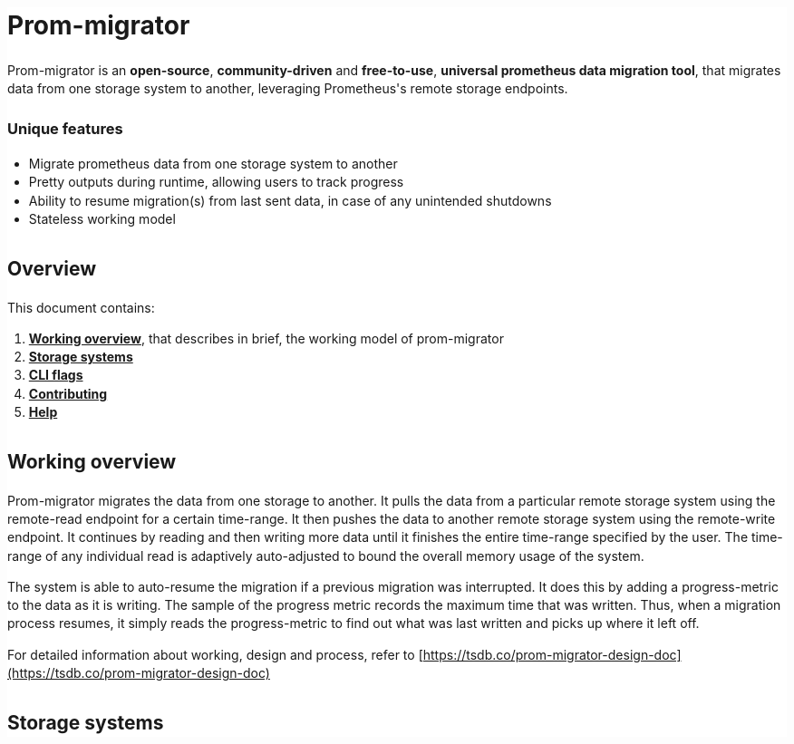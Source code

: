 # Prom-migrator

Prom-migrator is an **open-source**, **community-driven** and **free-to-use**, **universal prometheus
data migration tool**, that migrates data from one storage system to another, leveraging Prometheus's
remote storage endpoints.

### Unique features

* Migrate prometheus data from one storage system to another
* Pretty outputs during runtime, allowing users to track progress
* Ability to resume migration(s) from last sent data, in case of any unintended shutdowns
* Stateless working model

## Overview

This document contains:
1. [**Working overview**](#-working-overview), that describes in brief, the working model of prom-migrator
2. [**Storage systems**](#-storage-systems)
3. [**CLI flags**](#-cli-flags)
4. [**Contributing**](#-contributing)
5. [**Help**](#-help)

## Working overview

Prom-migrator migrates the data from one storage to another. It pulls the data from a particular remote
storage system using the remote-read endpoint for a certain time-range. It then pushes the data to another
remote storage system using the remote-write endpoint. It continues by reading and then writing more data
until it finishes the entire time-range specified by the user. The time-range of any individual read is
adaptively auto-adjusted to bound the overall memory usage of the system.

The system is able to auto-resume the migration if a previous migration was interrupted. It does this by
adding a progress-metric to the data as it is writing. The sample of the progress metric records the
maximum time that was written. Thus, when a migration process resumes, it simply reads the progress-metric
to find out what was last written and picks up where it left off. 

For detailed information about working, design and process,
refer to [https://tsdb.co/prom-migrator-design-doc](https://tsdb.co/prom-migrator-design-doc)

## Storage systems
